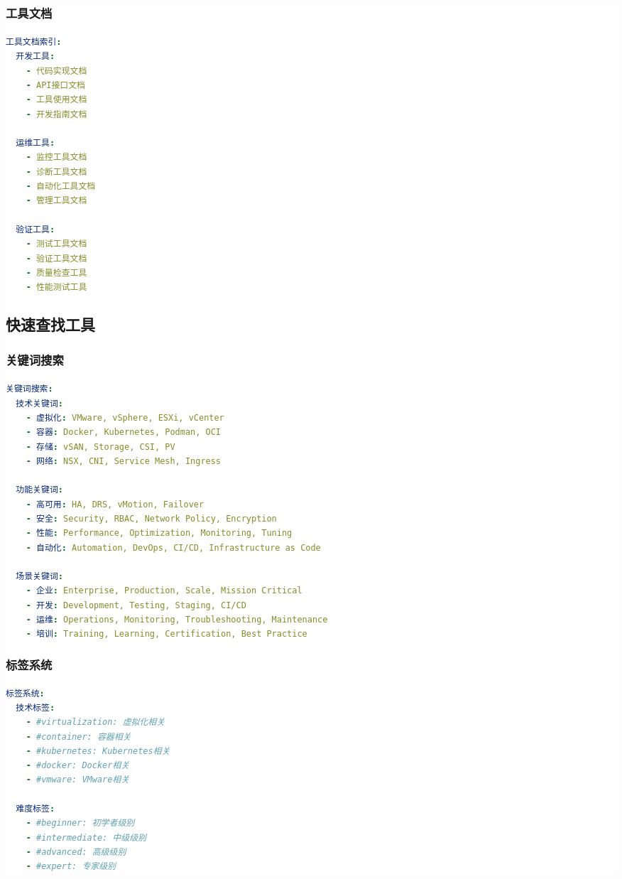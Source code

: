 ### 工具文档

```yaml
工具文档索引:
  开发工具:
    - 代码实现文档
    - API接口文档
    - 工具使用文档
    - 开发指南文档
  
  运维工具:
    - 监控工具文档
    - 诊断工具文档
    - 自动化工具文档
    - 管理工具文档
  
  验证工具:
    - 测试工具文档
    - 验证工具文档
    - 质量检查工具
    - 性能测试工具
```

## 快速查找工具

### 关键词搜索

```yaml
关键词搜索:
  技术关键词:
    - 虚拟化: VMware, vSphere, ESXi, vCenter
    - 容器: Docker, Kubernetes, Podman, OCI
    - 存储: vSAN, Storage, CSI, PV
    - 网络: NSX, CNI, Service Mesh, Ingress
  
  功能关键词:
    - 高可用: HA, DRS, vMotion, Failover
    - 安全: Security, RBAC, Network Policy, Encryption
    - 性能: Performance, Optimization, Monitoring, Tuning
    - 自动化: Automation, DevOps, CI/CD, Infrastructure as Code
  
  场景关键词:
    - 企业: Enterprise, Production, Scale, Mission Critical
    - 开发: Development, Testing, Staging, CI/CD
    - 运维: Operations, Monitoring, Troubleshooting, Maintenance
    - 培训: Training, Learning, Certification, Best Practice
```

### 标签系统

```yaml
标签系统:
  技术标签:
    - #virtualization: 虚拟化相关
    - #container: 容器相关
    - #kubernetes: Kubernetes相关
    - #docker: Docker相关
    - #vmware: VMware相关
  
  难度标签:
    - #beginner: 初学者级别
    - #intermediate: 中级级别
    - #advanced: 高级级别
    - #expert: 专家级别
```